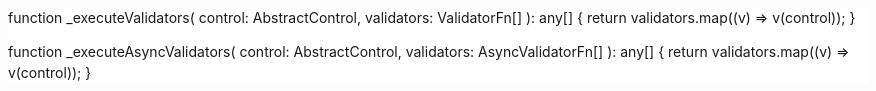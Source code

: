 function _executeValidators(
  control: AbstractControl,
  validators: ValidatorFn[]
): any[] {
  return validators.map((v) => v(control));
}

function _executeAsyncValidators(
  control: AbstractControl,
  validators: AsyncValidatorFn[]
): any[] {
  return validators.map((v) => v(control));
}